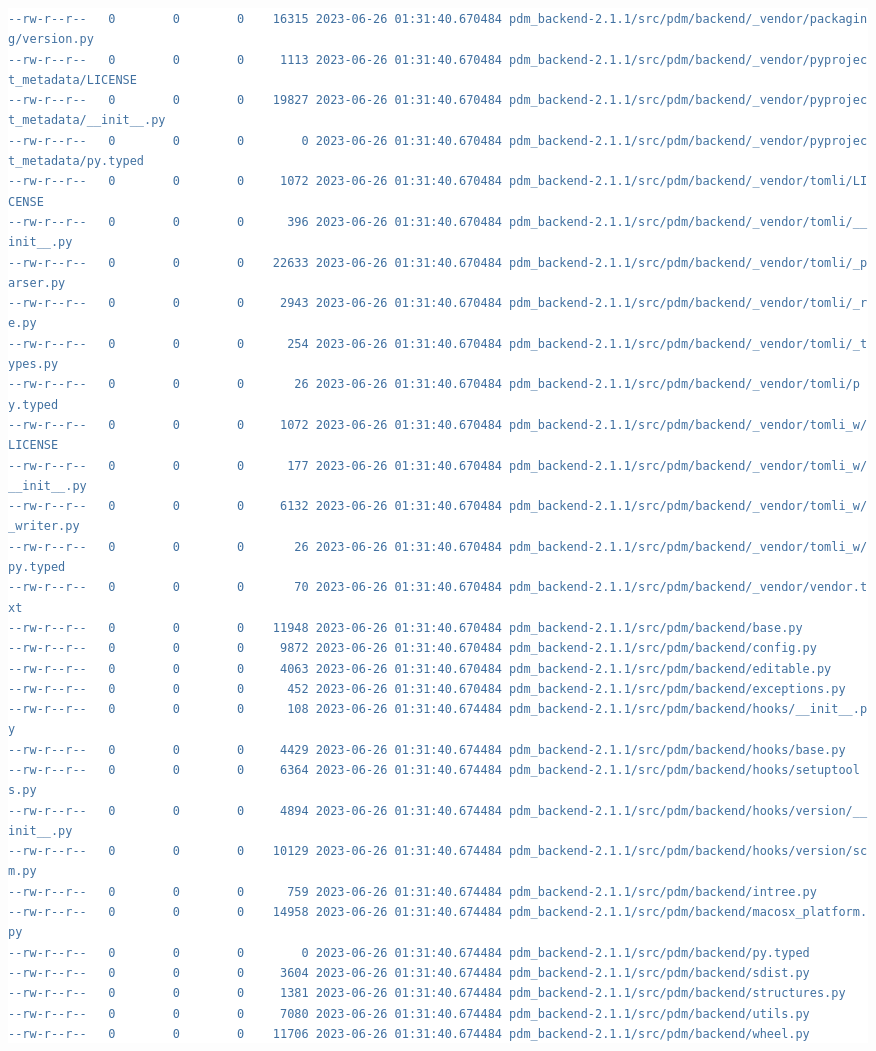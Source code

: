```diff
--rw-r--r--   0        0        0    16315 2023-06-26 01:31:40.670484 pdm_backend-2.1.1/src/pdm/backend/_vendor/packaging/version.py
--rw-r--r--   0        0        0     1113 2023-06-26 01:31:40.670484 pdm_backend-2.1.1/src/pdm/backend/_vendor/pyproject_metadata/LICENSE
--rw-r--r--   0        0        0    19827 2023-06-26 01:31:40.670484 pdm_backend-2.1.1/src/pdm/backend/_vendor/pyproject_metadata/__init__.py
--rw-r--r--   0        0        0        0 2023-06-26 01:31:40.670484 pdm_backend-2.1.1/src/pdm/backend/_vendor/pyproject_metadata/py.typed
--rw-r--r--   0        0        0     1072 2023-06-26 01:31:40.670484 pdm_backend-2.1.1/src/pdm/backend/_vendor/tomli/LICENSE
--rw-r--r--   0        0        0      396 2023-06-26 01:31:40.670484 pdm_backend-2.1.1/src/pdm/backend/_vendor/tomli/__init__.py
--rw-r--r--   0        0        0    22633 2023-06-26 01:31:40.670484 pdm_backend-2.1.1/src/pdm/backend/_vendor/tomli/_parser.py
--rw-r--r--   0        0        0     2943 2023-06-26 01:31:40.670484 pdm_backend-2.1.1/src/pdm/backend/_vendor/tomli/_re.py
--rw-r--r--   0        0        0      254 2023-06-26 01:31:40.670484 pdm_backend-2.1.1/src/pdm/backend/_vendor/tomli/_types.py
--rw-r--r--   0        0        0       26 2023-06-26 01:31:40.670484 pdm_backend-2.1.1/src/pdm/backend/_vendor/tomli/py.typed
--rw-r--r--   0        0        0     1072 2023-06-26 01:31:40.670484 pdm_backend-2.1.1/src/pdm/backend/_vendor/tomli_w/LICENSE
--rw-r--r--   0        0        0      177 2023-06-26 01:31:40.670484 pdm_backend-2.1.1/src/pdm/backend/_vendor/tomli_w/__init__.py
--rw-r--r--   0        0        0     6132 2023-06-26 01:31:40.670484 pdm_backend-2.1.1/src/pdm/backend/_vendor/tomli_w/_writer.py
--rw-r--r--   0        0        0       26 2023-06-26 01:31:40.670484 pdm_backend-2.1.1/src/pdm/backend/_vendor/tomli_w/py.typed
--rw-r--r--   0        0        0       70 2023-06-26 01:31:40.670484 pdm_backend-2.1.1/src/pdm/backend/_vendor/vendor.txt
--rw-r--r--   0        0        0    11948 2023-06-26 01:31:40.670484 pdm_backend-2.1.1/src/pdm/backend/base.py
--rw-r--r--   0        0        0     9872 2023-06-26 01:31:40.670484 pdm_backend-2.1.1/src/pdm/backend/config.py
--rw-r--r--   0        0        0     4063 2023-06-26 01:31:40.670484 pdm_backend-2.1.1/src/pdm/backend/editable.py
--rw-r--r--   0        0        0      452 2023-06-26 01:31:40.670484 pdm_backend-2.1.1/src/pdm/backend/exceptions.py
--rw-r--r--   0        0        0      108 2023-06-26 01:31:40.674484 pdm_backend-2.1.1/src/pdm/backend/hooks/__init__.py
--rw-r--r--   0        0        0     4429 2023-06-26 01:31:40.674484 pdm_backend-2.1.1/src/pdm/backend/hooks/base.py
--rw-r--r--   0        0        0     6364 2023-06-26 01:31:40.674484 pdm_backend-2.1.1/src/pdm/backend/hooks/setuptools.py
--rw-r--r--   0        0        0     4894 2023-06-26 01:31:40.674484 pdm_backend-2.1.1/src/pdm/backend/hooks/version/__init__.py
--rw-r--r--   0        0        0    10129 2023-06-26 01:31:40.674484 pdm_backend-2.1.1/src/pdm/backend/hooks/version/scm.py
--rw-r--r--   0        0        0      759 2023-06-26 01:31:40.674484 pdm_backend-2.1.1/src/pdm/backend/intree.py
--rw-r--r--   0        0        0    14958 2023-06-26 01:31:40.674484 pdm_backend-2.1.1/src/pdm/backend/macosx_platform.py
--rw-r--r--   0        0        0        0 2023-06-26 01:31:40.674484 pdm_backend-2.1.1/src/pdm/backend/py.typed
--rw-r--r--   0        0        0     3604 2023-06-26 01:31:40.674484 pdm_backend-2.1.1/src/pdm/backend/sdist.py
--rw-r--r--   0        0        0     1381 2023-06-26 01:31:40.674484 pdm_backend-2.1.1/src/pdm/backend/structures.py
--rw-r--r--   0        0        0     7080 2023-06-26 01:31:40.674484 pdm_backend-2.1.1/src/pdm/backend/utils.py
--rw-r--r--   0        0        0    11706 2023-06-26 01:31:40.674484 pdm_backend-2.1.1/src/pdm/backend/wheel.py
```